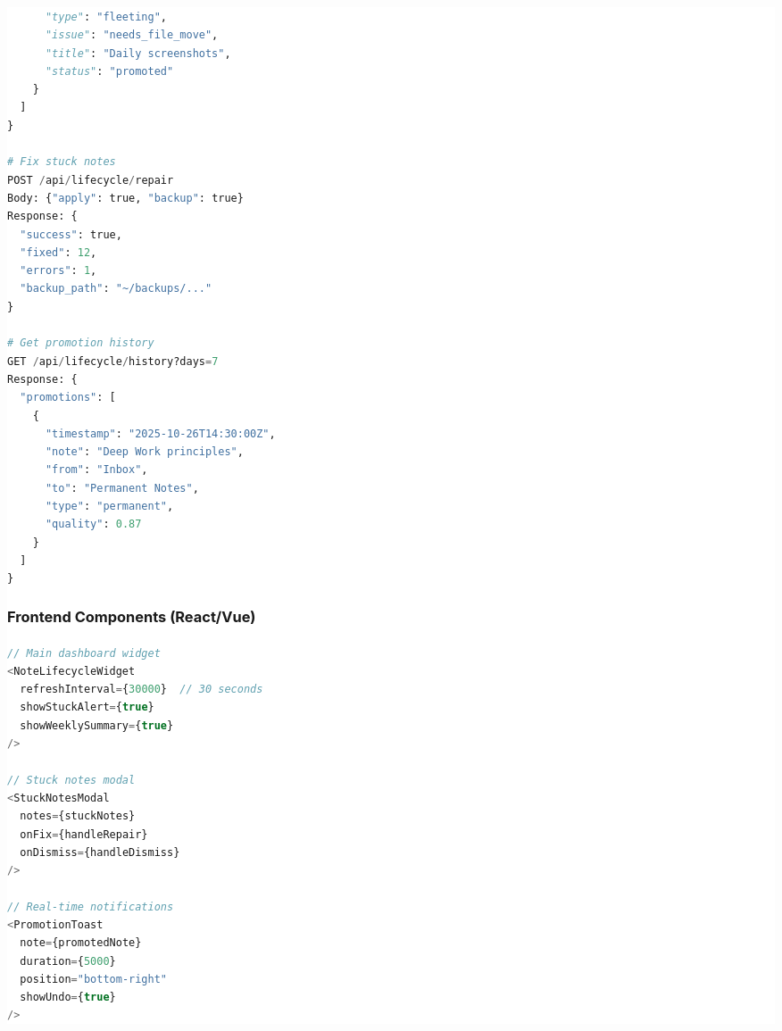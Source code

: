 ```python
      "type": "fleeting",
      "issue": "needs_file_move",
      "title": "Daily screenshots",
      "status": "promoted"
    }
  ]
}

# Fix stuck notes
POST /api/lifecycle/repair
Body: {"apply": true, "backup": true}
Response: {
  "success": true,
  "fixed": 12,
  "errors": 1,
  "backup_path": "~/backups/..."
}

# Get promotion history
GET /api/lifecycle/history?days=7
Response: {
  "promotions": [
    {
      "timestamp": "2025-10-26T14:30:00Z",
      "note": "Deep Work principles",
      "from": "Inbox",
      "to": "Permanent Notes",
      "type": "permanent",
      "quality": 0.87
    }
  ]
}
```

### Frontend Components (React/Vue)

```javascript
// Main dashboard widget
<NoteLifecycleWidget 
  refreshInterval={30000}  // 30 seconds
  showStuckAlert={true}
  showWeeklySummary={true}
/>

// Stuck notes modal
<StuckNotesModal
  notes={stuckNotes}
  onFix={handleRepair}
  onDismiss={handleDismiss}
/>

// Real-time notifications
<PromotionToast
  note={promotedNote}
  duration={5000}
  position="bottom-right"
  showUndo={true}
/>
```
